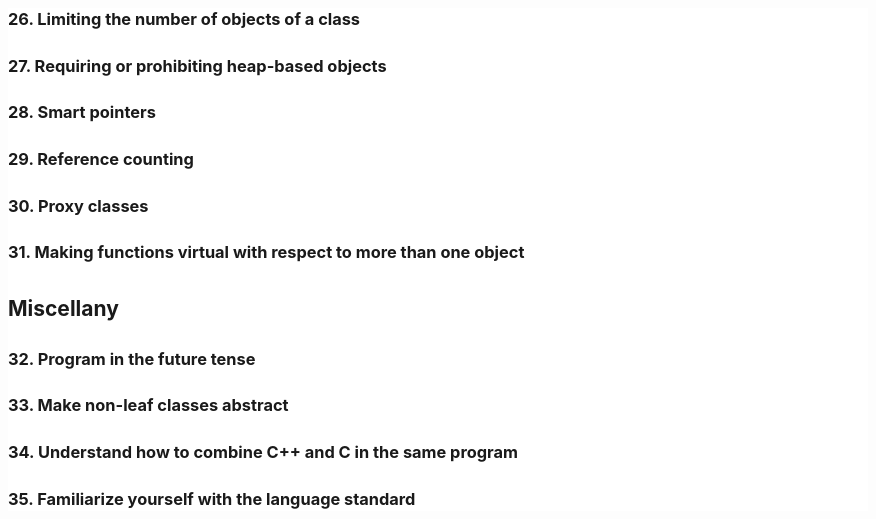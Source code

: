 ### 26. Limiting the number of objects of a class

### 27. Requiring or prohibiting heap-based objects

### 28. Smart pointers

### 29. Reference counting

### 30. Proxy classes

### 31. Making functions virtual with respect to more than one object

## Miscellany

### 32. Program in the future tense

### 33. Make non-leaf classes abstract

### 34. Understand how to combine C++ and C in the same program

### 35. Familiarize yourself with the language standard

